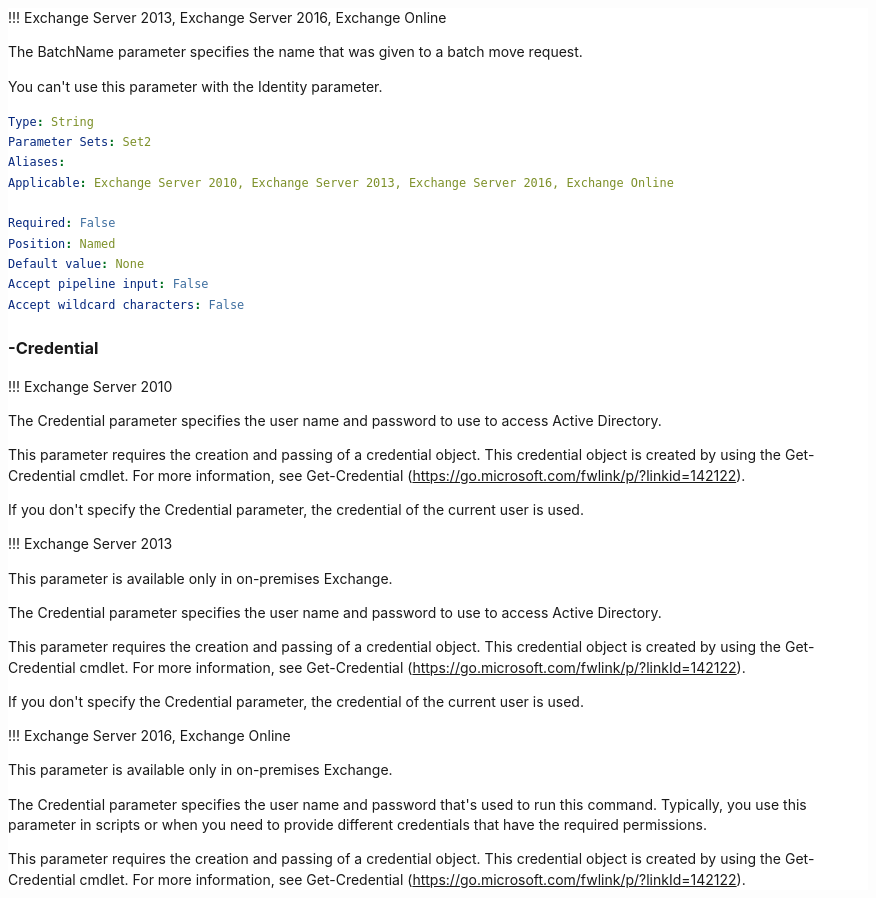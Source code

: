 

!!! Exchange Server 2013, Exchange Server 2016, Exchange Online

The BatchName parameter specifies the name that was given to a batch move request.

You can't use this parameter with the Identity parameter.



```yaml
Type: String
Parameter Sets: Set2
Aliases:
Applicable: Exchange Server 2010, Exchange Server 2013, Exchange Server 2016, Exchange Online

Required: False
Position: Named
Default value: None
Accept pipeline input: False
Accept wildcard characters: False
```

### -Credential
!!! Exchange Server 2010

The Credential parameter specifies the user name and password to use to access Active Directory.

This parameter requires the creation and passing of a credential object. This credential object is created by using the Get-Credential cmdlet. For more information, see Get-Credential (https://go.microsoft.com/fwlink/p/?linkid=142122).

If you don't specify the Credential parameter, the credential of the current user is used.



!!! Exchange Server 2013

This parameter is available only in on-premises Exchange.

The Credential parameter specifies the user name and password to use to access Active Directory.

This parameter requires the creation and passing of a credential object. This credential object is created by using the Get-Credential cmdlet. For more information, see Get-Credential (https://go.microsoft.com/fwlink/p/?linkId=142122).

If you don't specify the Credential parameter, the credential of the current user is used.



!!! Exchange Server 2016, Exchange Online

This parameter is available only in on-premises Exchange.

The Credential parameter specifies the user name and password that's used to run this command. Typically, you use this parameter in scripts or when you need to provide different credentials that have the required permissions.

This parameter requires the creation and passing of a credential object. This credential object is created by using the Get-Credential cmdlet. For more information, see Get-Credential (https://go.microsoft.com/fwlink/p/?linkId=142122).
